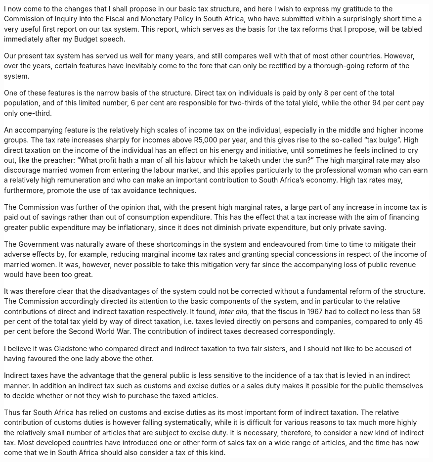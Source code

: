 <p>I now come to the changes that I shall propose in our basic tax structure, and here I wish to express my gratitude to the Commission of Inquiry into the Fiscal and Monetary Policy in South Africa, who have submitted within a surprisingly short time a very useful first report on our tax system. This report, which serves as the basis for the tax reforms that I propose, will be tabled immediately after my Budget speech.</p>

<p>Our present tax system has served us well for many years, and still compares well with that of most other countries. However, over the years, certain features have inevitably come to the fore that can only be rectified by a thorough-going reform of the system.</p>

<p>One of these features is the narrow basis of the structure. Direct tax on individuals is paid by only 8 per cent of the total population, and of this limited number, 6 per cent are responsible for two-thirds of the total yield, while the other 94 per cent pay only one-third.</p>

<p>An accompanying feature is the relatively high scales of income tax on the individual, especially in the middle and higher income groups. The tax rate increases sharply for incomes above R5,000 per year, and this gives rise to the so-called &#x201C;tax bulge&#x201D;. High direct taxation on the income of the individual has an effect on his energy and initiative, until sometimes he feels inclined to cry out, like the preacher: &#x201C;What profit hath a man of all his labour which he taketh under the sun&#x003F;&#x201D; The high marginal rate may also discourage married women from entering the labour market, and this applies particularly to the professional woman who can earn a relatively high remuneration and who can make an important contribution to South Africa&#x2019;s economy. High tax rates may, furthermore, promote the use of tax avoidance techniques.</p>

<p>The Commission was further of the opinion that, with the present high marginal rates, a large part of any increase in income tax is paid out of savings rather than out of consumption expenditure. This has the effect that a tax increase with the aim of financing greater public expenditure may be inflationary, since it does not diminish private expenditure, but only private saving.</p>

<p>The Government was naturally aware of these shortcomings in the system and endeavoured from time to time to mitigate their adverse effects by, for example, reducing marginal income tax rates and granting special concessions in respect of the income of married women. It was, however, never possible to take this mitigation very far since the accompanying loss of public revenue would have been too great.</p>

<p>It was therefore clear that the disadvantages of the system could not be corrected without a fundamental reform of the structure. The Commission accordingly directed its attention to the basic components of the system, and in particular to the relative contributions of direct and indirect taxation respectively. It found, <i>inter alia,</i> that the fiscus in 1967 had to collect no less than 58 per cent of the total tax yield by way of direct taxation, i.e. taxes levied directly on persons and companies, compared to only 45 per cent before the Second World War. The contribution of indirect taxes decreased correspondingly.</p>

<p>I believe it was Gladstone who compared direct and indirect taxation to two fair sisters, and I should not like to be accused of having favoured the one lady above the other.</p>

<p>Indirect taxes have the advantage that the general public is less sensitive to the incidence of a tax that is levied in an indirect manner. In addition an indirect tax such as customs and excise duties or a sales duty makes it possible for the public themselves to decide whether or not they wish to purchase the taxed articles.</p>

<p>Thus far South Africa has relied on customs and excise duties as its most important form of indirect taxation. The relative contribution of customs duties is however falling systematically, while it is difficult for various reasons to tax much more highly the relatively small number of articles that are subject to excise duty. It is necessary, therefore, to consider a new kind of indirect tax. Most developed countries have introduced one or other form of sales tax on a wide range of articles, and the time has now come that we in South Africa should also consider a tax of this kind.</p>
